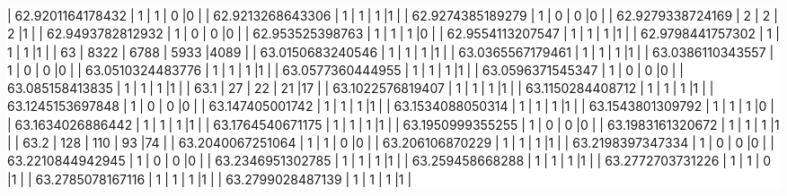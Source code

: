 | 62.9201164178432 | 1 | 1 | 0 |0 |
| 62.9213268643306 | 1 | 1 | 1 |1 |
| 62.9274385189279 | 1 | 0 | 0 |0 |
| 62.9279338724169 | 2 | 2 | 2 |1 |
| 62.9493782812932 | 1 | 0 | 0 |0 |
| 62.953525398763 | 1 | 1 | 1 |0 |
| 62.9554113207547 | 1 | 1 | 1 |1 |
| 62.9798441757302 | 1 | 1 | 1 |1 |
| 63 | 8322 | 6788 | 5933 |4089 |
| 63.0150683240546 | 1 | 1 | 1 |1 |
| 63.0365567179461 | 1 | 1 | 1 |1 |
| 63.0386110343557 | 1 | 0 | 0 |0 |
| 63.0510324483776 | 1 | 1 | 1 |1 |
| 63.0577360444955 | 1 | 1 | 1 |1 |
| 63.0596371545347 | 1 | 0 | 0 |0 |
| 63.085158413835 | 1 | 1 | 1 |1 |
| 63.1 | 27 | 22 | 21 |17 |
| 63.1022576819407 | 1 | 1 | 1 |1 |
| 63.1150284408712 | 1 | 1 | 1 |1 |
| 63.1245153697848 | 1 | 0 | 0 |0 |
| 63.147405001742 | 1 | 1 | 1 |1 |
| 63.1534088050314 | 1 | 1 | 1 |1 |
| 63.1543801309792 | 1 | 1 | 1 |0 |
| 63.1634026886442 | 1 | 1 | 1 |1 |
| 63.1764540671175 | 1 | 1 | 1 |1 |
| 63.1950999355255 | 1 | 0 | 0 |0 |
| 63.1983161320672 | 1 | 1 | 1 |1 |
| 63.2 | 128 | 110 | 93 |74 |
| 63.2040067251064 | 1 | 1 | 0 |0 |
| 63.206106870229 | 1 | 1 | 1 |1 |
| 63.2198397347334 | 1 | 0 | 0 |0 |
| 63.2210844942945 | 1 | 0 | 0 |0 |
| 63.2346951302785 | 1 | 1 | 1 |1 |
| 63.259458668288 | 1 | 1 | 1 |1 |
| 63.2772703731226 | 1 | 1 | 0 |1 |
| 63.2785078167116 | 1 | 1 | 1 |1 |
| 63.2799028487139 | 1 | 1 | 1 |1 |
